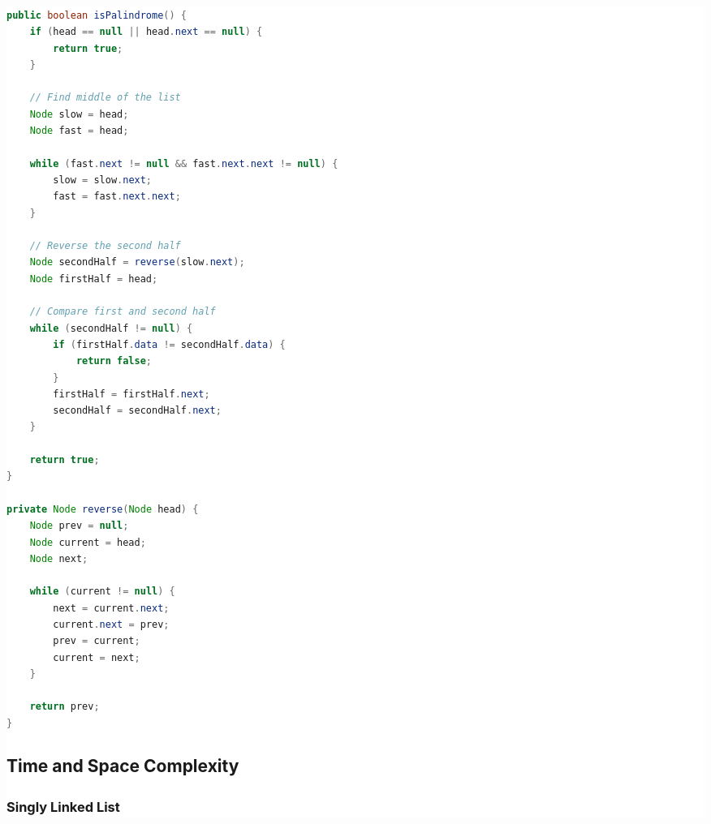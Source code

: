 ```java
public boolean isPalindrome() {
    if (head == null || head.next == null) {
        return true;
    }
    
    // Find middle of the list
    Node slow = head;
    Node fast = head;
    
    while (fast.next != null && fast.next.next != null) {
        slow = slow.next;
        fast = fast.next.next;
    }
    
    // Reverse the second half
    Node secondHalf = reverse(slow.next);
    Node firstHalf = head;
    
    // Compare first and second half
    while (secondHalf != null) {
        if (firstHalf.data != secondHalf.data) {
            return false;
        }
        firstHalf = firstHalf.next;
        secondHalf = secondHalf.next;
    }
    
    return true;
}

private Node reverse(Node head) {
    Node prev = null;
    Node current = head;
    Node next;
    
    while (current != null) {
        next = current.next;
        current.next = prev;
        prev = current;
        current = next;
    }
    
    return prev;
}
```

## Time and Space Complexity

### Singly Linked List
